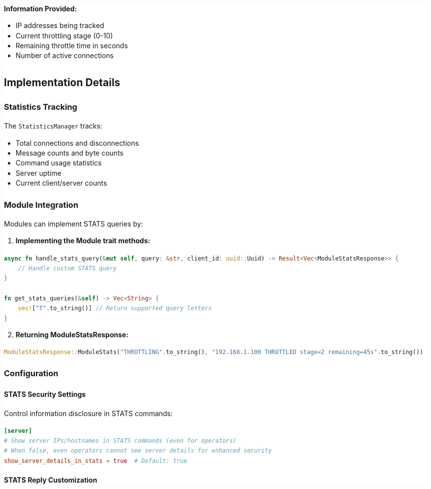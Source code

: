 **Information Provided:**
- IP addresses being tracked
- Current throttling stage (0-10)
- Remaining throttle time in seconds
- Number of active connections

## Implementation Details

### Statistics Tracking

The `StatisticsManager` tracks:
- Total connections and disconnections
- Message counts and byte counts
- Command usage statistics
- Server uptime
- Current client/server counts

### Module Integration

Modules can implement STATS queries by:

1. **Implementing the Module trait methods:**
```rust
async fn handle_stats_query(&mut self, query: &str, client_id: uuid::Uuid) -> Result<Vec<ModuleStatsResponse>> {
    // Handle custom STATS query
}

fn get_stats_queries(&self) -> Vec<String> {
    vec!["T".to_string()] // Return supported query letters
}
```

2. **Returning ModuleStatsResponse:**
```rust
ModuleStatsResponse::ModuleStats("THROTTLING".to_string(), "192.168.1.100 THROTTLED stage=2 remaining=45s".to_string())
```

### Configuration

#### STATS Security Settings

Control information disclosure in STATS commands:

```toml
[server]
# Show server IPs/hostnames in STATS commands (even for operators)
# When false, even operators cannot see server details for enhanced security
show_server_details_in_stats = true  # Default: true
```

#### STATS Reply Customization
